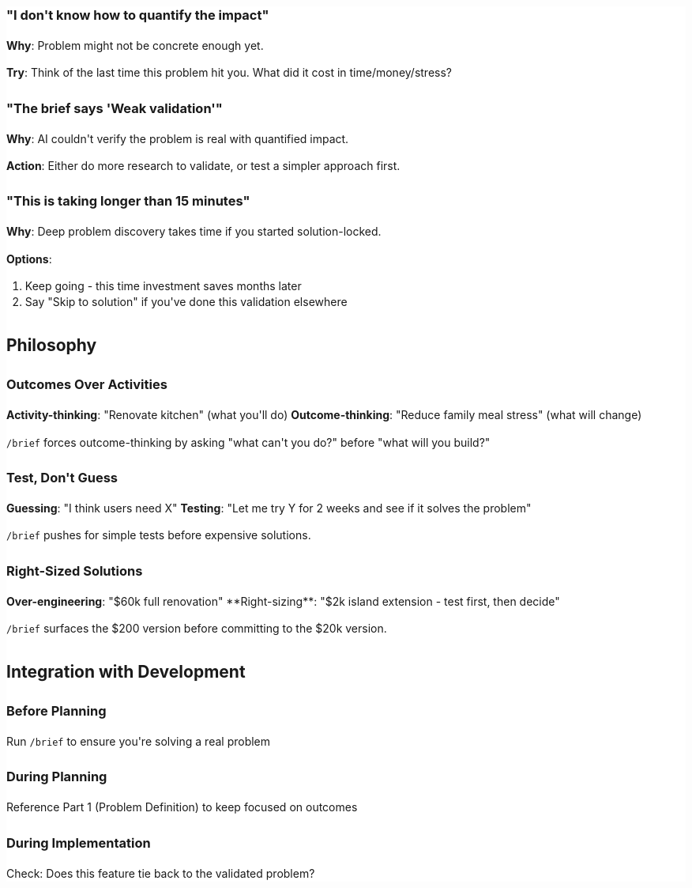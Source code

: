 ### "I don't know how to quantify the impact"

**Why**: Problem might not be concrete enough yet.

**Try**: Think of the last time this problem hit you. What did it cost in time/money/stress?

### "The brief says 'Weak validation'"

**Why**: AI couldn't verify the problem is real with quantified impact.

**Action**: Either do more research to validate, or test a simpler approach first.

### "This is taking longer than 15 minutes"

**Why**: Deep problem discovery takes time if you started solution-locked.

**Options**:
1. Keep going - this time investment saves months later
2. Say "Skip to solution" if you've done this validation elsewhere

## Philosophy

### Outcomes Over Activities

**Activity-thinking**: "Renovate kitchen" (what you'll do)
**Outcome-thinking**: "Reduce family meal stress" (what will change)

`/brief` forces outcome-thinking by asking "what can't you do?" before "what will you build?"

### Test, Don't Guess

**Guessing**: "I think users need X"
**Testing**: "Let me try Y for 2 weeks and see if it solves the problem"

`/brief` pushes for simple tests before expensive solutions.

### Right-Sized Solutions

**Over-engineering**: "$60k full renovation"
**Right-sizing**: "$2k island extension - test first, then decide"

`/brief` surfaces the $200 version before committing to the $20k version.

## Integration with Development

### Before Planning
Run `/brief` to ensure you're solving a real problem

### During Planning
Reference Part 1 (Problem Definition) to keep focused on outcomes

### During Implementation
Check: Does this feature tie back to the validated problem?
